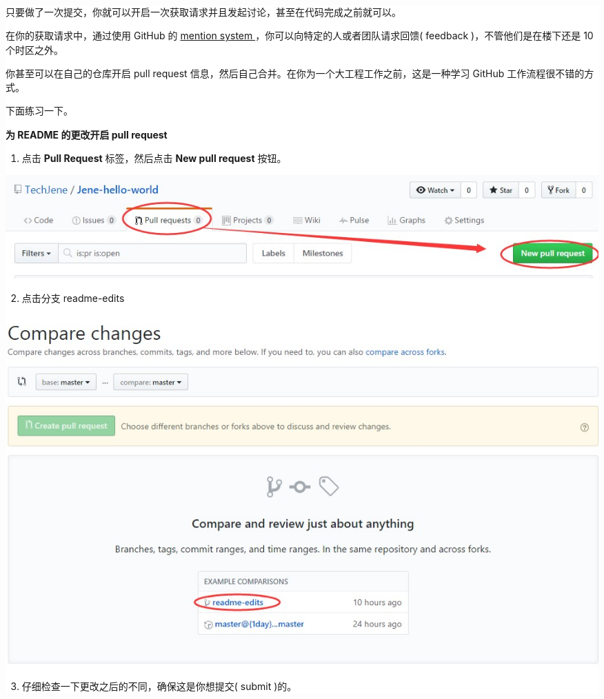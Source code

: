 只要做了一次提交，你就可以开启一次获取请求并且发起讨论，甚至在代码完成之前就可以。

在你的获取请求中，通过使用 GitHub 的 [ mention system ](https://help.github.com/articles/about-writing-and-formatting-on-github/#text-formatting-toolbar)，你可以向特定的人或者团队请求回馈( feedback )，不管他们是在楼下还是 10 个时区之外。

你甚至可以在自己的仓库开启 pull request 信息，然后自己合并。在你为一个大工程工作之前，这是一种学习 GitHub 工作流程很不错的方式。

下面练习一下。

**为 README 的更改开启 pull request**

1. 点击 **Pull Request** 标签，然后点击 **New pull request** 按钮。  

  ![](/img/2017/post-github-abc/github-pull01.jpg)

2. 点击分支 readme-edits  

  ![](/img/2017/post-github-abc/github-pull02.jpg)

3. 仔细检查一下更改之后的不同，确保这是你想提交( submit )的。  
